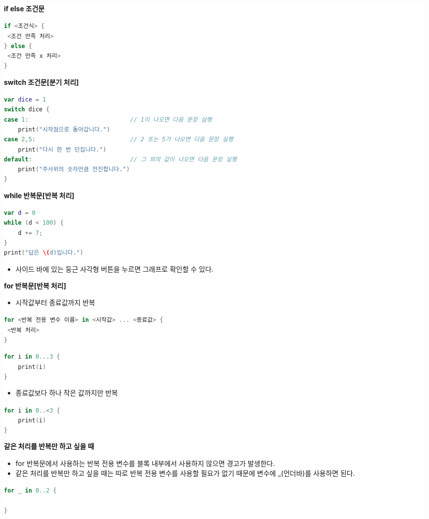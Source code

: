 **if else 조건문**  
```swift  
if <조건식> {
 <조건 만족 처리>  
} else {
 <조건 만족 x 처리>  
}
```

**switch 조건문[분기 처리]**  
```swift
var dice = 1
switch dice {
case 1:                             // 1이 나오면 다음 문장 실행
    print("시작점으로 돌아갑니다.")
case 2,5:                           // 2 또는 5가 나오면 다음 문장 실행
    print("다시 한 번 던집니다.")
default:                            // 그 외의 값이 나오면 다음 문장 실행
    print("주사위의 숫자만큼 전진합니다.")
}
```

**while 반복문[반복 처리]**  
```swift
var d = 0
while (d < 100) {
    d += 7;
}
print("답은 \(d)입니다.")
```
- 사이드 바에 있는 둥근 사각형 버튼을 누르면 그래프로 확인할 수 있다.  

**for 반복문[반복 처리]**
- 시작값부터 종료값까지 반복  
```swift 
for <반복 전용 변수 이름> in <시작값> ... <종료값> {
 <반복 처리> 
}
```
```swift  
for i in 0...3 {
    print(i)
}
```
- 종료값보다 하나 작은 값까지만 반복  
```swift
for i in 0..<3 {
    print(i)
}
```

**같은 처리를 반복만 하고 싶을 때**  
- for 반복문에서 사용하는 반복 전용 변수를 블록 내부에서 사용하지 않으면 경고가 발생한다.  
- 같은 처리를 반복만 하고 싶을 때는 따로 반복 전용 변수를 사용할 필요가 없기 때문에 변수에 _(언더바)를 사용하면 된다.  
```swift
for _ in 0..2 {
    
}
```
